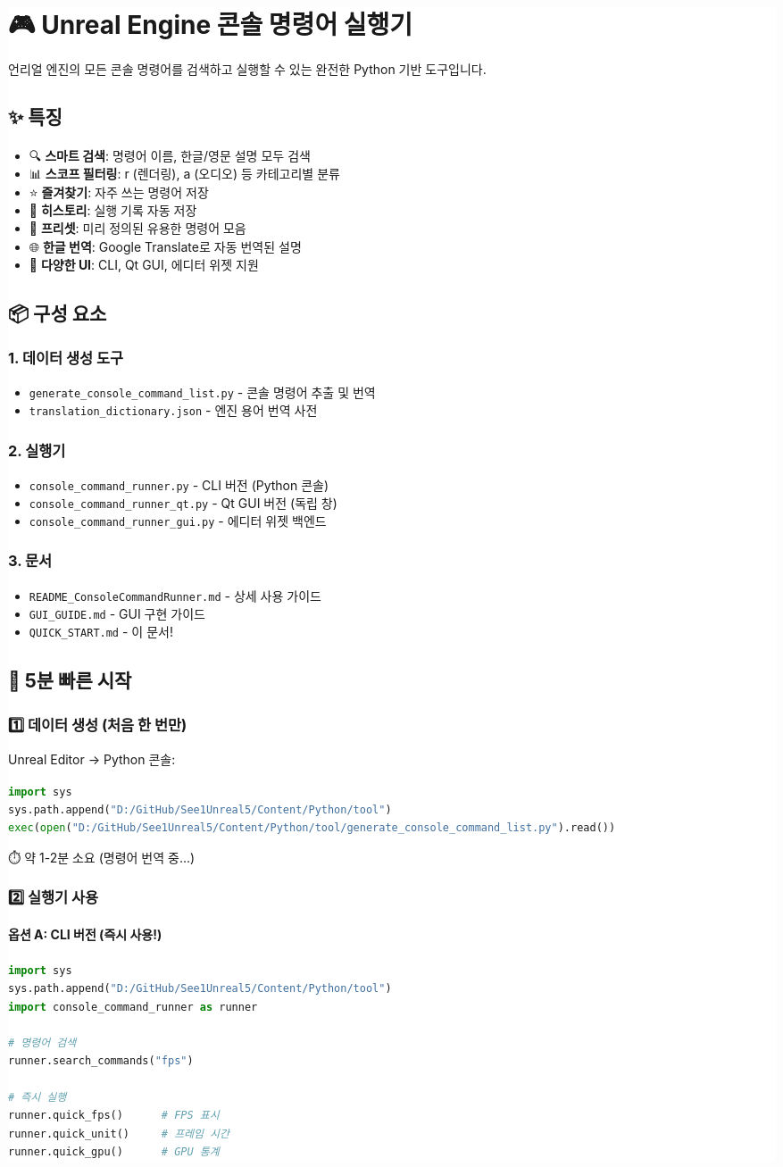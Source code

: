 # 🎮 Unreal Engine 콘솔 명령어 실행기

언리얼 엔진의 모든 콘솔 명령어를 검색하고 실행할 수 있는 완전한 Python 기반 도구입니다.

## ✨ 특징

- 🔍 **스마트 검색**: 명령어 이름, 한글/영문 설명 모두 검색
- 📊 **스코프 필터링**: r (렌더링), a (오디오) 등 카테고리별 분류
- ⭐ **즐겨찾기**: 자주 쓰는 명령어 저장
- 📝 **히스토리**: 실행 기록 자동 저장
- 🎯 **프리셋**: 미리 정의된 유용한 명령어 모음
- 🌐 **한글 번역**: Google Translate로 자동 번역된 설명
- 🎨 **다양한 UI**: CLI, Qt GUI, 에디터 위젯 지원

## 📦 구성 요소

### 1. 데이터 생성 도구
- `generate_console_command_list.py` - 콘솔 명령어 추출 및 번역
- `translation_dictionary.json` - 엔진 용어 번역 사전

### 2. 실행기
- `console_command_runner.py` - CLI 버전 (Python 콘솔)
- `console_command_runner_qt.py` - Qt GUI 버전 (독립 창)
- `console_command_runner_gui.py` - 에디터 위젯 백엔드

### 3. 문서
- `README_ConsoleCommandRunner.md` - 상세 사용 가이드
- `GUI_GUIDE.md` - GUI 구현 가이드
- `QUICK_START.md` - 이 문서!

## 🚀 5분 빠른 시작

### 1️⃣ 데이터 생성 (처음 한 번만)

Unreal Editor → Python 콘솔:

```python
import sys
sys.path.append("D:/GitHub/See1Unreal5/Content/Python/tool")
exec(open("D:/GitHub/See1Unreal5/Content/Python/tool/generate_console_command_list.py").read())
```

⏱️ 약 1-2분 소요 (명령어 번역 중...)

### 2️⃣ 실행기 사용

#### 옵션 A: CLI 버전 (즉시 사용!)

```python
import sys
sys.path.append("D:/GitHub/See1Unreal5/Content/Python/tool")
import console_command_runner as runner

# 명령어 검색
runner.search_commands("fps")

# 즉시 실행
runner.quick_fps()      # FPS 표시
runner.quick_unit()     # 프레임 시간
runner.quick_gpu()      # GPU 통계
```
